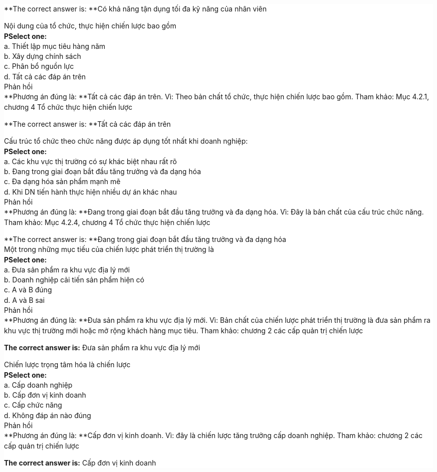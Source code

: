 **The correct answer is: **Có khả năng tận dụng tối đa kỹ năng của nhân
viên

Nội dung của tổ chức, thực hiện chiến lược bao gồm\
**PSelect one:**\
a. Thiết lập mục tiêu hàng năm\
b. Xây dựng chính sách\
c. Phân bổ nguồn lực\
d. Tất cả các đáp án trên\
Phản hồi\
**Phương án đúng là: **Tất cả các đáp án trên. Vì: Theo bản chất tổ
chức, thực hiện chiến lược bao gồm. Tham khảo: Mục 4.2.1, chương 4 Tổ
chức thực hiện chiến lược

**The correct answer is: **Tất cả các đáp án trên

Cấu trúc tổ chức theo chức năng được áp dụng tốt nhất khi doanh nghiệp:\
**PSelect one:**\
a. Các khu vực thị trường có sự khác biệt nhau rất rõ\
b. Đang trong giai đoạn bắt đầu tăng trưởng và đa dạng hóa\
c. Đa dạng hóa sản phẩm mạnh mẽ\
d. Khi DN tiến hành thực hiện nhiều dự án khác nhau\
Phản hồi\
**Phương án đúng là: **Đang trong giai đoạn bắt đầu tăng trưởng và đa
dạng hóa. Vì: Đây là bản chất của cấu trúc chức năng. Tham khảo: Mục
4.2.4, chương 4 Tổ chức thực hiện chiến lược

**The correct answer is: **Đang trong giai đoạn bắt đầu tăng trưởng và
đa dạng hóa\
Một trong những mục tiếu của chiến lược phát triển thị trường là\
**PSelect one:**\
a. Đưa sản phẩm ra khu vực địa lý mới\
b. Doanh nghiệp cải tiến sản phẩm hiện có\
c. A và B đúng\
d. A và B sai\
Phản hồi\
**Phương án đúng là: **Đưa sản phẩm ra khu vực địa lý mới. Vì: Bản chất
của chiến lược phát triển thị trường là đưa sản phẩm ra khu vực thị
trường mới hoặc mở rộng khách hàng mục tiêu. Tham khảo: chương 2 các cấp
quản trị chiến lược

**The correct answer is:** Đưa sản phẩm ra khu vực địa lý mới

Chiến lược trọng tâm hóa là chiến lược\
**PSelect one:**\
a. Cấp doanh nghiệp\
b. Cấp đơn vị kinh doanh\
c. Cấp chức năng\
d. Không đáp án nào đúng\
Phản hồi\
**Phương án đúng là: **Cấp đơn vị kinh doanh. Vì: đây là chiến lược tăng
trưởng cấp doanh nghiệp. Tham khảo: chương 2 các cấp quản trị chiến lược

**The correct answer is:** Cấp đơn vị kinh doanh
